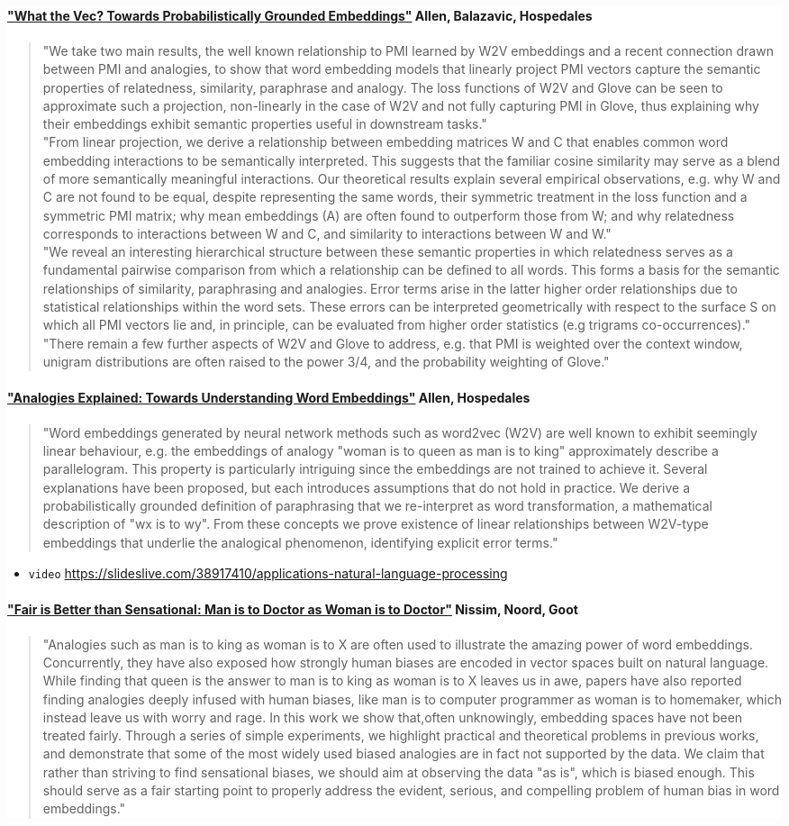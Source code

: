 
#### ["What the Vec? Towards Probabilistically Grounded Embeddings"](https://arxiv.org/abs/1805.12164) Allen, Balazavic, Hospedales
>	"We take two main results, the well known relationship to PMI learned by W2V embeddings and a recent connection drawn between PMI and analogies, to show that word embedding models that linearly project PMI vectors capture the semantic properties of relatedness, similarity, paraphrase and analogy. The loss functions of W2V and Glove can be seen to approximate such a projection, non-linearly in the case of W2V and not fully capturing PMI in Glove, thus explaining why their embeddings exhibit semantic properties useful in downstream tasks."  
>	"From linear projection, we derive a relationship between embedding matrices W and C that enables common word embedding interactions to be semantically interpreted. This suggests that the familiar cosine similarity may serve as a blend of more semantically meaningful interactions. Our theoretical results explain several empirical observations, e.g. why W and C are not found to be equal, despite representing the same words, their symmetric treatment in the loss function and a symmetric PMI matrix; why mean embeddings (A) are often found to outperform those from W; and why relatedness corresponds to interactions between W and C, and similarity to interactions between W and W."  
>	"We reveal an interesting hierarchical structure between these semantic properties in which relatedness serves as a fundamental pairwise comparison from which a relationship can be defined to all words. This forms a basis for the semantic relationships of similarity, paraphrasing and analogies. Error terms arise in the latter higher order relationships due to statistical relationships within the word sets. These errors can be interpreted geometrically with respect to the surface S on which all PMI vectors lie and, in principle, can be evaluated from higher order statistics (e.g trigrams co-occurrences)."  
>	"There remain a few further aspects of W2V and Glove to address, e.g. that PMI is weighted over the context window, unigram distributions are often raised to the power 3/4, and the probability weighting of Glove."  


#### ["Analogies Explained: Towards Understanding Word Embeddings"](https://arxiv.org/abs/1901.09813) Allen, Hospedales
>	"Word embeddings generated by neural network methods such as word2vec (W2V) are well known to exhibit seemingly linear behaviour, e.g. the embeddings of analogy "woman is to queen as man is to king" approximately describe a parallelogram. This property is particularly intriguing since the embeddings are not trained to achieve it. Several explanations have been proposed, but each introduces assumptions that do not hold in practice. We derive a probabilistically grounded definition of paraphrasing that we re-interpret as word transformation, a mathematical description of "wx is to wy". From these concepts we prove existence of linear relationships between W2V-type embeddings that underlie the analogical phenomenon, identifying explicit error terms."

  - `video` <https://slideslive.com/38917410/applications-natural-language-processing>


#### ["Fair is Better than Sensational: Man is to Doctor as Woman is to Doctor"](https://arxiv.org/abs/1905.09866) Nissim, Noord, Goot
>	"Analogies such as man is to king as woman is to X are often used to illustrate the amazing power of word embeddings. Concurrently, they have also exposed how strongly human biases are encoded in vector spaces built on natural language. While finding that queen is the answer to man is to king as woman is to X leaves us in awe, papers have also reported finding analogies deeply infused with human biases, like man is to computer programmer as woman is to homemaker, which instead leave us with worry and rage. In this work we show that,often unknowingly, embedding spaces have not been treated fairly. Through a series of simple experiments, we highlight practical and theoretical problems in previous works, and demonstrate that some of the most widely used biased analogies are in fact not supported by the data. We claim that rather than striving to find sensational biases, we should aim at observing the data "as is", which is biased enough. This should serve as a fair starting point to properly address the evident, serious, and compelling problem of human bias in word embeddings."
